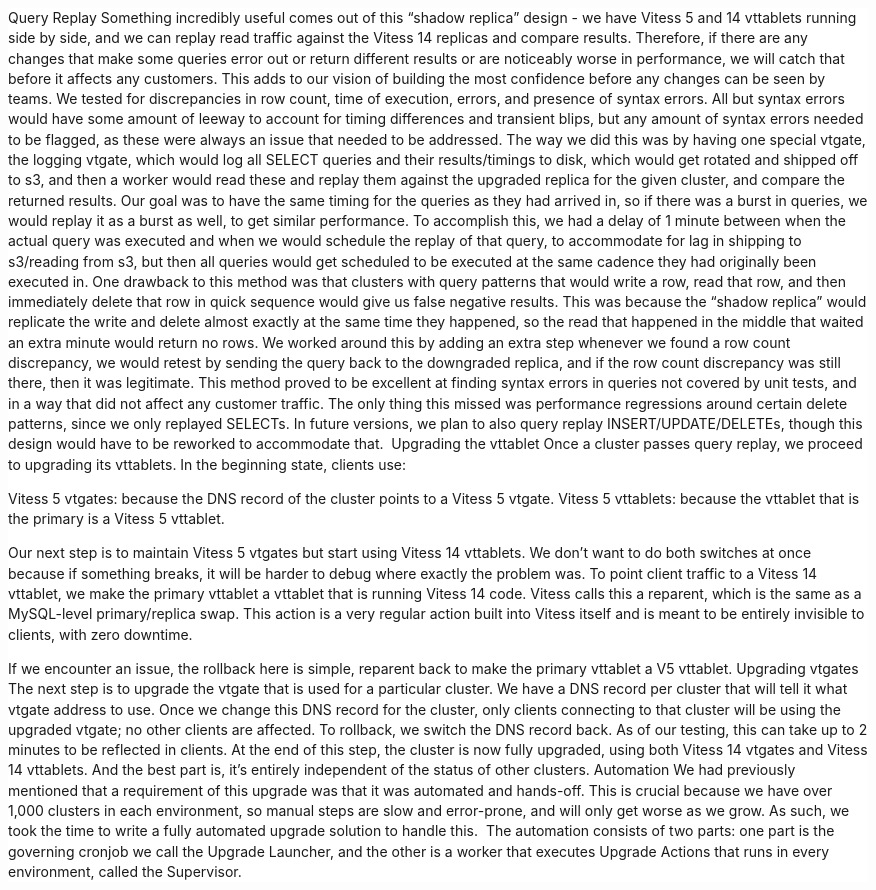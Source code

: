 Query Replay
Something incredibly useful comes out of this “shadow replica” design - we have Vitess 5 and 14 vttablets running side by side, and we can replay read traffic against the Vitess 14 replicas and compare results. Therefore, if there are any changes that make some queries error out or return different results or are noticeably worse in performance, we will catch that before it affects any customers. This adds to our vision of building the most confidence before any changes can be seen by teams.
We tested for discrepancies in row count, time of execution, errors, and presence of syntax errors. All but syntax errors would have some amount of leeway to account for timing differences and transient blips, but any amount of syntax errors needed to be flagged, as these were always an issue that needed to be addressed.
The way we did this was by having one special vtgate, the logging vtgate, which would log all SELECT queries and their results/timings to disk, which would get rotated and shipped off to s3, and then a worker would read these and replay them against the upgraded replica for the given cluster, and compare the returned results. Our goal was to have the same timing for the queries as they had arrived in, so if there was a burst in queries, we would replay it as a burst as well, to get similar performance. To accomplish this, we had a delay of 1 minute between when the actual query was executed and when we would schedule the replay of that query, to accommodate for lag in shipping to s3/reading from s3, but then all queries would get scheduled to be executed at the same cadence they had originally been executed in.
One drawback to this method was that clusters with query patterns that would write a row, read that row, and then immediately delete that row in quick sequence would give us false negative results. This was because the “shadow replica” would replicate the write and delete almost exactly at the same time they happened, so the read that happened in the middle that waited an extra minute would return no rows. We worked around this by adding an extra step whenever we found a row count discrepancy, we would retest by sending the query back to the downgraded replica, and if the row count discrepancy was still there, then it was legitimate.
This method proved to be excellent at finding syntax errors in queries not covered by unit tests, and in a way that did not affect any customer traffic. The only thing this missed was performance regressions around certain delete patterns, since we only replayed SELECTs. In future versions, we plan to also query replay INSERT/UPDATE/DELETEs, though this design would have to be reworked to accommodate that. 
Upgrading the vttablet
Once a cluster passes query replay, we proceed to upgrading its vttablets.
In the beginning state, clients use:

Vitess 5 vtgates: because the DNS record of the cluster points to a Vitess 5 vtgate.
Vitess 5 vttablets: because the vttablet that is the primary is a Vitess 5 vttablet.

Our next step is to maintain Vitess 5 vtgates but start using Vitess 14 vttablets. We don’t want to do both switches at once because if something breaks, it will be harder to debug where exactly the problem was.
To point client traffic to a Vitess 14 vttablet, we make the primary vttablet a vttablet that is running Vitess 14 code. Vitess calls this a reparent, which is the same as a MySQL-level primary/replica swap. This action is a very regular action built into Vitess itself and is meant to be entirely invisible to clients, with zero downtime.

If we encounter an issue, the rollback here is simple, reparent back to make the primary vttablet a V5 vttablet. 
Upgrading vtgates
The next step is to upgrade the vtgate that is used for a particular cluster. We have a DNS record per cluster that will tell it what vtgate address to use. Once we change this DNS record for the cluster, only clients connecting to that cluster will be using the upgraded vtgate; no other clients are affected.
To rollback, we switch the DNS record back. As of our testing, this can take up to 2 minutes to be reflected in clients.
At the end of this step, the cluster is now fully upgraded, using both Vitess 14 vtgates and Vitess 14 vttablets. And the best part is, it’s entirely independent of the status of other clusters.
Automation
We had previously mentioned that a requirement of this upgrade was that it was automated and hands-off. This is crucial because we have over 1,000 clusters in each environment, so manual steps are slow and error-prone, and will only get worse as we grow. As such, we took the time to write a fully automated upgrade solution to handle this. 
The automation consists of two parts: one part is the governing cronjob we call the Upgrade Launcher, and the other is a worker that executes Upgrade Actions that runs in every environment, called the Supervisor.